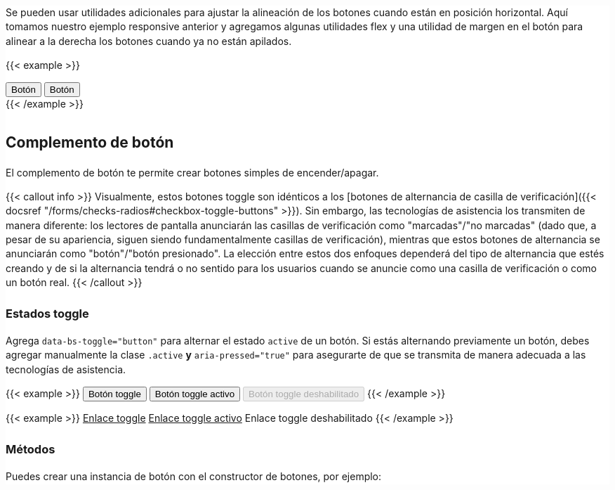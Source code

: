 Se pueden usar utilidades adicionales para ajustar la alineación de los botones cuando están en posición horizontal. Aquí tomamos nuestro ejemplo responsive anterior y agregamos algunas utilidades flex y una utilidad de margen en el botón para alinear a la derecha los botones cuando ya no están apilados.

{{< example >}}
<div class="d-grid gap-2 d-md-flex justify-content-md-end">
  <button class="btn btn-primary me-md-2" type="button">Botón</button>
  <button class="btn btn-primary" type="button">Botón</button>
</div>
{{< /example >}}

## Complemento de botón

El complemento de botón te permite crear botones simples de encender/apagar.

{{< callout info >}}
Visualmente, estos botones toggle son idénticos a los [botones de alternancia de casilla de verificación]({{< docsref "/forms/checks-radios#checkbox-toggle-buttons" >}}). Sin embargo, las tecnologías de asistencia los transmiten de manera diferente: los lectores de pantalla anunciarán las casillas de verificación como "marcadas"/"no marcadas" (dado que, a pesar de su apariencia, siguen siendo fundamentalmente casillas de verificación), mientras que estos botones de alternancia se anunciarán como "botón"/"botón presionado". La elección entre estos dos enfoques dependerá del tipo de alternancia que estés creando y de si la alternancia tendrá o no sentido para los usuarios cuando se anuncie como una casilla de verificación o como un botón real.
{{< /callout >}}

### Estados toggle

Agrega `data-bs-toggle="button"` para alternar el estado `active` de un botón. Si estás alternando previamente un botón, debes agregar manualmente la clase `.active` **y** `aria-pressed="true"` para asegurarte de que se transmita de manera adecuada a las tecnologías de asistencia.

{{< example >}}
<button type="button" class="btn btn-primary" data-bs-toggle="button" autocomplete="off">Botón toggle</button>
<button type="button" class="btn btn-primary active" data-bs-toggle="button" autocomplete="off" aria-pressed="true">Botón toggle activo</button>
<button type="button" class="btn btn-primary" disabled data-bs-toggle="button" autocomplete="off">Botón toggle deshabilitado</button>
{{< /example >}}

{{< example >}}
<a href="#" class="btn btn-primary" role="button" data-bs-toggle="button">Enlace toggle</a>
<a href="#" class="btn btn-primary active" role="button" data-bs-toggle="button" aria-pressed="true">Enlace toggle activo</a>
<a class="btn btn-primary disabled" aria-disabled="true" role="button" data-bs-toggle="button">Enlace toggle deshabilitado</a>
{{< /example >}}

### Métodos

Puedes crear una instancia de botón con el constructor de botones, por ejemplo:

